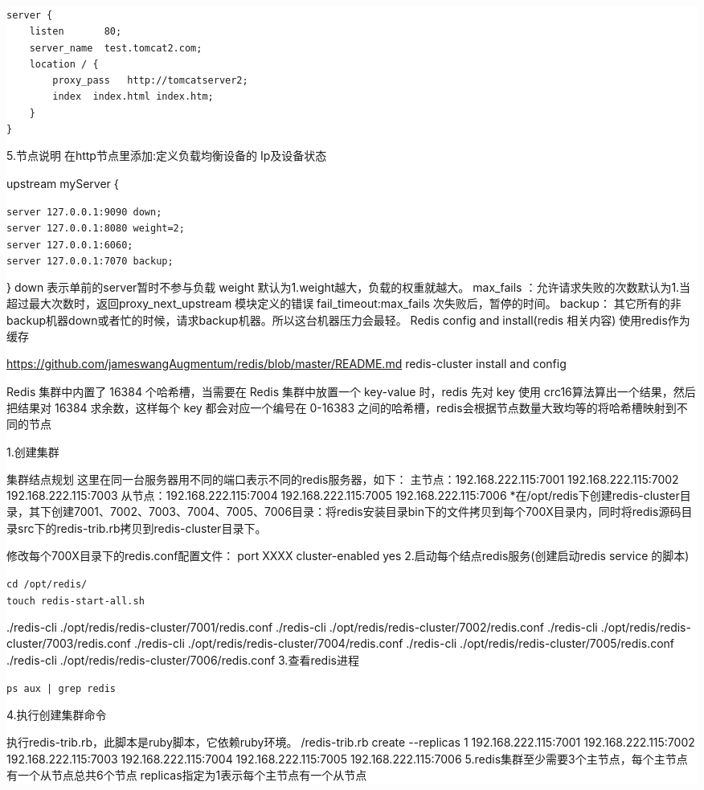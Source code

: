     server {
        listen       80;
        server_name  test.tomcat2.com;
        location / {
            proxy_pass   http://tomcatserver2;
            index  index.html index.htm;
        }
    }
5.节点说明 在http节点里添加:定义负载均衡设备的 Ip及设备状态

upstream myServer {

    server 127.0.0.1:9090 down;
    server 127.0.0.1:8080 weight=2;
    server 127.0.0.1:6060;
    server 127.0.0.1:7070 backup;
}
down 表示单前的server暂时不参与负载
weight 默认为1.weight越大，负载的权重就越大。
max_fails ：允许请求失败的次数默认为1.当超过最大次数时，返回proxy_next_upstream 模块定义的错误
fail_timeout:max_fails 次失败后，暂停的时间。
backup： 其它所有的非backup机器down或者忙的时候，请求backup机器。所以这台机器压力会最轻。
Redis config and install(redis 相关内容) 使用redis作为缓存

https://github.com/jameswangAugmentum/redis/blob/master/README.md
redis-cluster install and config

Redis 集群中内置了 16384 个哈希槽，当需要在 Redis 集群中放置一个 key-value 时，redis 先对 key 使用 crc16算法算出一个结果，然后把结果对 16384 求余数，这样每个 key 都会对应一个编号在 0-16383 之间的哈希槽，redis会根据节点数量大致均等的将哈希槽映射到不同的节点

1.创建集群

集群结点规划 这里在同一台服务器用不同的端口表示不同的redis服务器，如下： 主节点：192.168.222.115:7001 192.168.222.115:7002 192.168.222.115:7003 从节点：192.168.222.115:7004 192.168.222.115:7005 192.168.222.115:7006
*在/opt/redis下创建redis-cluster目录，其下创建7001、7002、7003、7004、7005、7006目录：将redis安装目录bin下的文件拷贝到每个700X目录内，同时将redis源码目录src下的redis-trib.rb拷贝到redis-cluster目录下。

修改每个700X目录下的redis.conf配置文件：
port XXXX
cluster-enabled yes
2.启动每个结点redis服务(创建启动redis service 的脚本)

    cd /opt/redis/
    touch redis-start-all.sh
   ./redis-cli ./opt/redis/redis-cluster/7001/redis.conf
   ./redis-cli ./opt/redis/redis-cluster/7002/redis.conf
   ./redis-cli ./opt/redis/redis-cluster/7003/redis.conf
   ./redis-cli ./opt/redis/redis-cluster/7004/redis.conf
   ./redis-cli ./opt/redis/redis-cluster/7005/redis.conf
   ./redis-cli ./opt/redis/redis-cluster/7006/redis.conf
3.查看redis进程

    ps aux | grep redis
4.执行创建集群命令

执行redis-trib.rb，此脚本是ruby脚本，它依赖ruby环境。
    /redis-trib.rb create --replicas 1 192.168.222.115:7001 192.168.222.115:7002 192.168.222.115:7003 192.168.222.115:7004 192.168.222.115:7005  192.168.222.115:7006
5.redis集群至少需要3个主节点，每个主节点有一个从节点总共6个节点 replicas指定为1表示每个主节点有一个从节点
